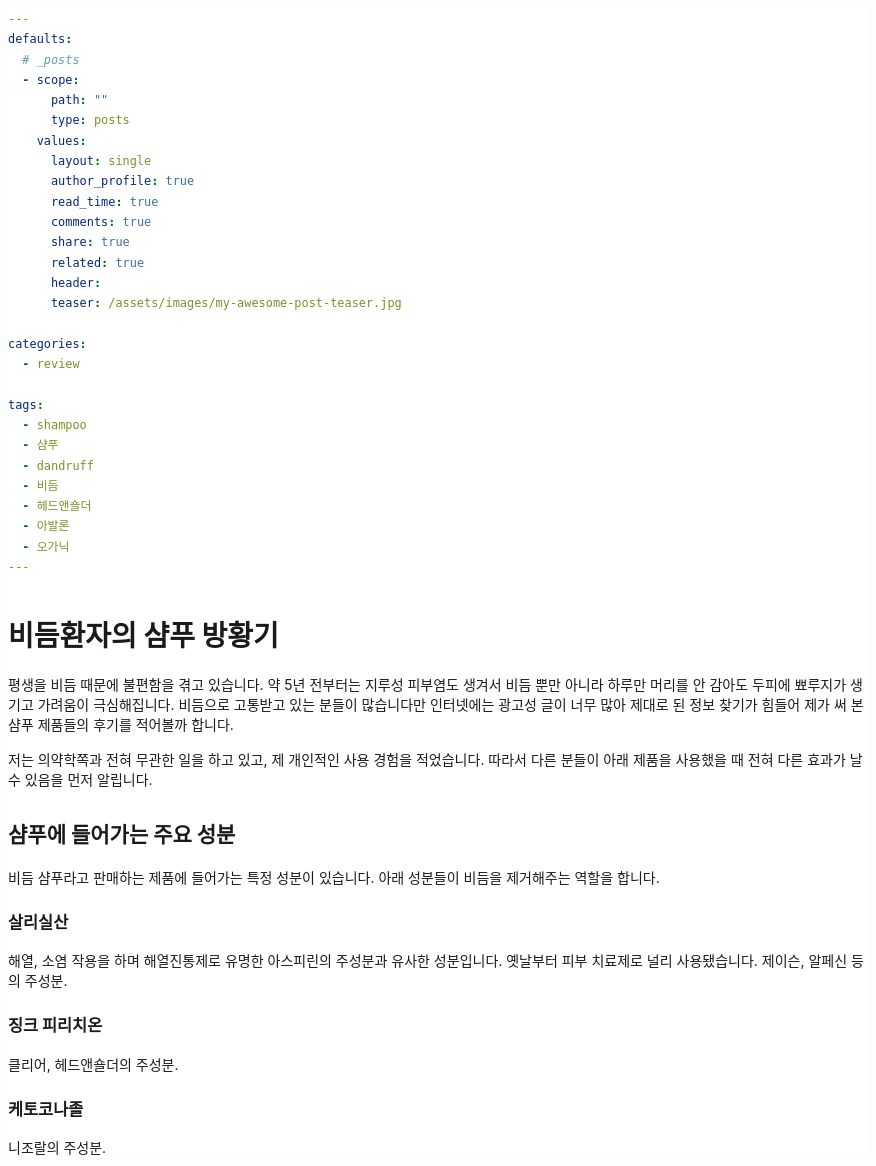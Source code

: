 ```yaml
---
defaults:
  # _posts
  - scope:
      path: ""
      type: posts
    values:
      layout: single
      author_profile: true
      read_time: true
      comments: true
      share: true
      related: true
      header:
      teaser: /assets/images/my-awesome-post-teaser.jpg

categories:
  - review

tags:
  - shampoo
  - 샴푸
  - dandruff
  - 비듬
  - 헤드앤숄더
  - 아발론
  - 오가닉
---
```


# 비듬환자의 샴푸 방황기

평생을 비듬 때문에 불편함을 겪고 있습니다. 약 5년 전부터는 지루성 피부염도 생겨서 비듬 뿐만 아니라 하루만 머리를 안 감아도 두피에 뾰루지가 생기고 가려움이 극심해집니다. 비듬으로 고통받고 있는 분들이 많습니다만 인터넷에는 광고성 글이 너무 많아 제대로 된 정보 찾기가 힘들어 제가 써 본 샴푸 제품들의 후기를 적어볼까 합니다.

저는 의약학쪽과 전혀 무관한 일을 하고 있고, 제 개인적인 사용 경험을 적었습니다. 따라서 다른 분들이 아래 제품을 사용했을 때 전혀 다른 효과가 날 수 있음을 먼저 알립니다.

## 샴푸에 들어가는 주요 성분
비듬 샴푸라고 판매하는 제품에 들어가는 특정 성분이 있습니다. 아래 성분들이 비듬을 제거해주는 역할을 합니다.

### 살리실산
해열, 소염 작용을 하며 해열진통제로 유명한 아스피린의 주성분과 유사한 성분입니다. 옛날부터 피부 치료제로 널리 사용됐습니다. 제이슨, 알페신 등의 주성분. 

### 징크 피리치온
클리어, 헤드앤숄더의 주성분.

### 케토코나졸
니조랄의 주성분.
